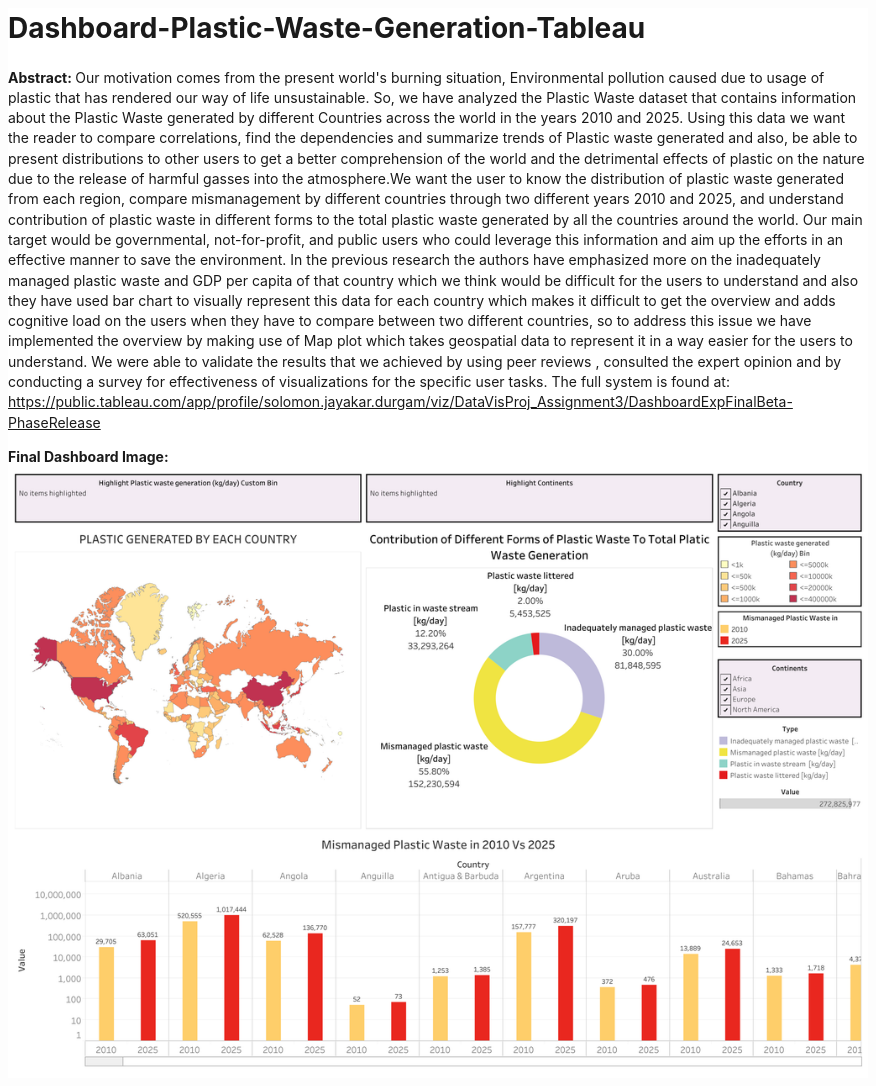 # Dashboard-Plastic-Waste-Generation-Tableau
<b>Abstract: </b>
Our motivation comes from the present world's burning situation, Environmental pollution caused due to usage of plastic that has rendered our way of life unsustainable. So, we have analyzed the Plastic Waste dataset that contains information about the Plastic Waste generated by different Countries across the world in the years 2010 and 2025. Using this data we want the reader to compare correlations, find the dependencies and summarize trends of Plastic waste generated and also, be able to present distributions to other users to get a better comprehension of the world and the detrimental effects of plastic on the nature due to the release of harmful gasses into the atmosphere.We want the user to know the distribution of plastic waste generated from each region, compare mismanagement by different countries through two different years 2010 and 2025, and understand contribution of plastic waste in different forms to the total plastic waste generated by all the countries around the world. Our main target would be governmental, not-for-profit, and public users who could leverage this information and aim up the efforts in an effective manner to save the environment. In the previous research the authors have emphasized more on the inadequately managed plastic waste and GDP per capita of that country which we think would be difficult for the users to understand and also they have used bar chart to visually represent this data for each country which makes it difficult to get the overview and adds cognitive load on the users when they have to compare between two different countries, so to address this issue we have implemented the overview by making use of Map plot which takes geospatial data to represent it in a way easier for the users to understand. We were able to validate the results that we achieved by using peer reviews , consulted the expert opinion and by conducting a survey for effectiveness of visualizations for the specific user tasks. The full system is found at:
https://public.tableau.com/app/profile/solomon.jayakar.durgam/viz/DataVisProj_Assignment3/DashboardExpFinalBeta-PhaseRelease


<b>Final Dashboard Image: </b>
![alt text](https://github.com/sdurgam1/Dashboard-Plastic-Waste-Generation-Tableau/blob/main/paper_source/figures/Dashboard.png)
